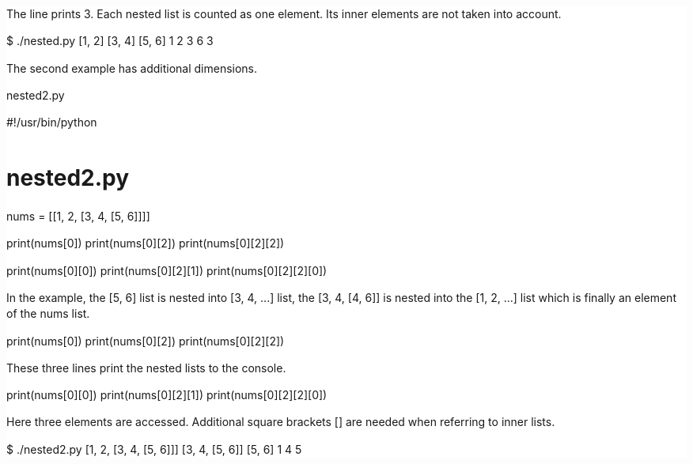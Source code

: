 The line prints 3. Each nested list is counted as one element. Its inner
elements are not taken into account.

$ ./nested.py
[1, 2]
[3, 4]
[5, 6]
1
2
3
6
3

The second example has additional dimensions.

nested2.py
  

#!/usr/bin/python

# nested2.py

nums = [[1, 2, [3, 4, [5, 6]]]]

print(nums[0])
print(nums[0][2])
print(nums[0][2][2])

print(nums[0][0])
print(nums[0][2][1])
print(nums[0][2][2][0])

In the example, the [5, 6] list is nested into [3, 4, ...] list, the
[3, 4, [4, 6]] is nested into the [1, 2, ...] list which is finally an
element of the nums list.

print(nums[0])
print(nums[0][2])
print(nums[0][2][2])

These three lines print the nested lists to the console.

print(nums[0][0])
print(nums[0][2][1])
print(nums[0][2][2][0])

Here three elements are accessed. Additional square brackets []
are needed when referring to inner lists.

$ ./nested2.py
[1, 2, [3, 4, [5, 6]]]
[3, 4, [5, 6]]
[5, 6]
1
4
5
